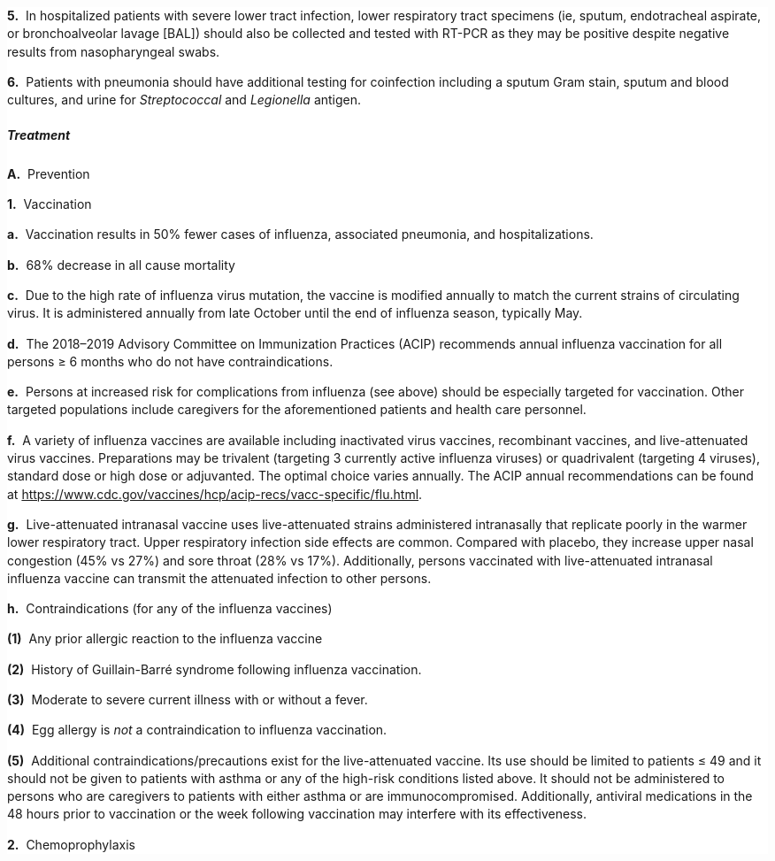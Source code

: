 **5.**  In hospitalized patients with severe lower tract infection, lower respiratory tract specimens (ie, sputum, endotracheal aspirate, or bronchoalveolar lavage \[BAL\]) should also be collected and tested with RT-PCR as they may be positive despite negative results from nasopharyngeal swabs.

**6.**  Patients with pneumonia should have additional testing for coinfection including a sputum Gram stain, sputum and blood cultures, and urine for *Streptococcal* and *Legionella* antigen.

##### Treatment

**A.**  Prevention

**1.**  Vaccination

**a.**  Vaccination results in 50% fewer cases of influenza, associated pneumonia, and hospitalizations.

**b.**  68% decrease in all cause mortality

**c.**  Due to the high rate of influenza virus mutation, the vaccine is modified annually to match the current strains of circulating virus. It is administered annually from late October until the end of influenza season, typically May.

**d.**  The 2018–2019 Advisory Committee on Immunization Practices (ACIP) recommends annual influenza vaccination for all persons ≥ 6 months who do not have contraindications.

**e.**  Persons at increased risk for complications from influenza (see above) should be especially targeted for vaccination. Other targeted populations include caregivers for the aforementioned patients and health care personnel.

**f.**  A variety of influenza vaccines are available including inactivated virus vaccines, recombinant vaccines, and live-attenuated virus vaccines. Preparations may be trivalent (targeting 3 currently active influenza viruses) or quadrivalent (targeting 4 viruses), standard dose or high dose or adjuvanted. The optimal choice varies annually. The ACIP annual recommendations can be found at https://www.cdc.gov/vaccines/hcp/acip-recs/vacc-specific/flu.html.

**g.**  Live-attenuated intranasal vaccine uses live-attenuated strains administered intranasally that replicate poorly in the warmer lower respiratory tract. Upper respiratory infection side effects are common. Compared with placebo, they increase upper nasal congestion (45% vs 27%) and sore throat (28% vs 17%). Additionally, persons vaccinated with live-attenuated intranasal influenza vaccine can transmit the attenuated infection to other persons.

**h.**  Contraindications (for any of the influenza vaccines)

**(1)**  Any prior allergic reaction to the influenza vaccine

**(2)**  History of Guillain-Barré syndrome following influenza vaccination.

**(3)**  Moderate to severe current illness with or without a fever.

**(4)**  Egg allergy is *not* a contraindication to influenza vaccination.

**(5)**  Additional contraindications/precautions exist for the live-attenuated vaccine. Its use should be limited to patients ≤ 49 and it should not be given to patients with asthma or any of the high-risk conditions listed above. It should not be administered to persons who are caregivers to patients with either asthma or are immunocompromised. Additionally, antiviral medications in the 48 hours prior to vaccination or the week following vaccination may interfere with its effectiveness.

**2.**  Chemoprophylaxis

